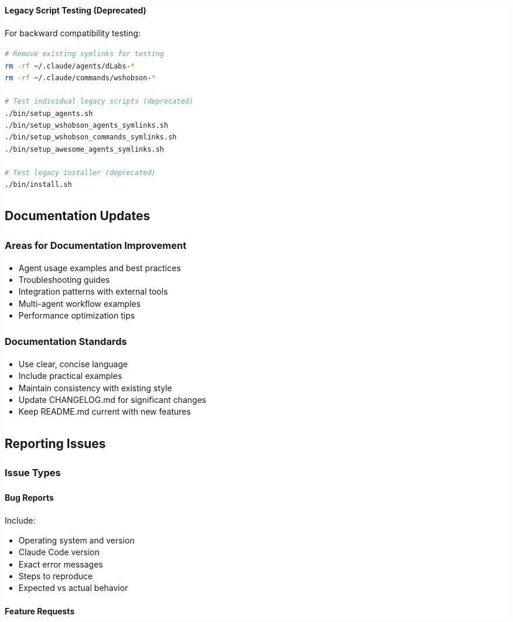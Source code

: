 #### Legacy Script Testing (Deprecated)

For backward compatibility testing:

```bash
# Remove existing symlinks for testing
rm -rf ~/.claude/agents/dLabs-*
rm -rf ~/.claude/commands/wshobson-*

# Test individual legacy scripts (deprecated)
./bin/setup_agents.sh
./bin/setup_wshobson_agents_symlinks.sh
./bin/setup_wshobson_commands_symlinks.sh
./bin/setup_awesome_agents_symlinks.sh

# Test legacy installer (deprecated)
./bin/install.sh
```

## Documentation Updates

### Areas for Documentation Improvement

- Agent usage examples and best practices
- Troubleshooting guides
- Integration patterns with external tools
- Multi-agent workflow examples
- Performance optimization tips

### Documentation Standards

- Use clear, concise language
- Include practical examples
- Maintain consistency with existing style
- Update CHANGELOG.md for significant changes
- Keep README.md current with new features

## Reporting Issues

### Issue Types

#### Bug Reports

Include:

- Operating system and version
- Claude Code version
- Exact error messages
- Steps to reproduce
- Expected vs actual behavior

#### Feature Requests
